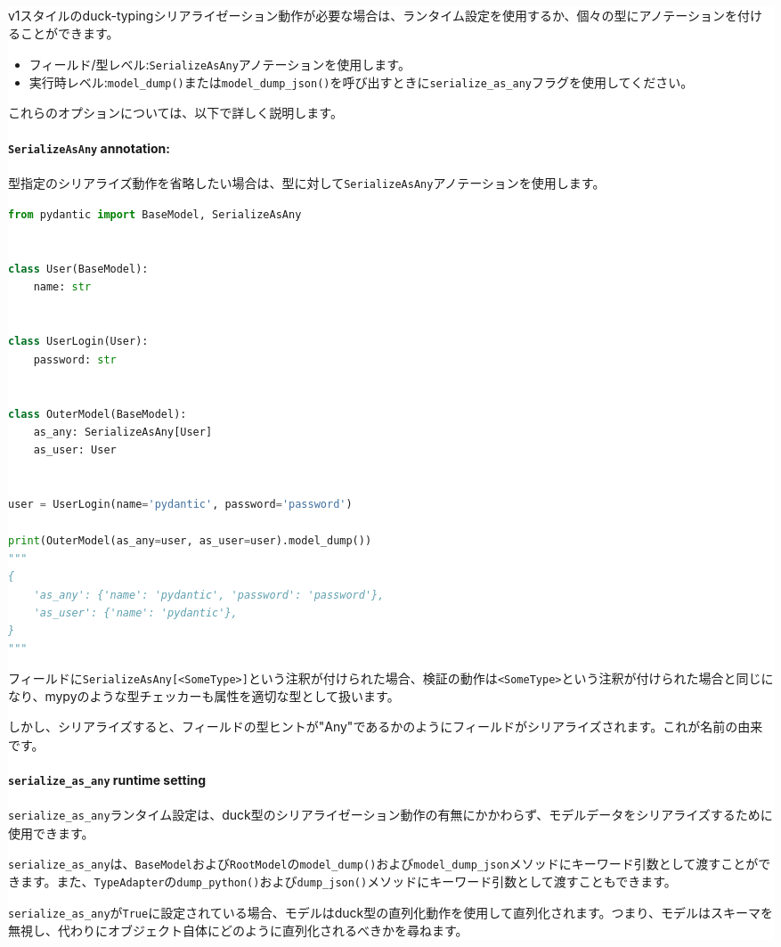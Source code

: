 
v1スタイルのduck-typingシリアライゼーション動作が必要な場合は、ランタイム設定を使用するか、個々の型にアノテーションを付けることができます。


* フィールド/型レベル:`SerializeAsAny`アノテーションを使用します。
* 実行時レベル:`model_dump()`または`model_dump_json()`を呼び出すときに`serialize_as_any`フラグを使用してください。


これらのオプションについては、以下で詳しく説明します。

#### `SerializeAsAny` annotation:


型指定のシリアライズ動作を省略したい場合は、型に対して`SerializeAsAny`アノテーションを使用します。

```py
from pydantic import BaseModel, SerializeAsAny


class User(BaseModel):
    name: str


class UserLogin(User):
    password: str


class OuterModel(BaseModel):
    as_any: SerializeAsAny[User]
    as_user: User


user = UserLogin(name='pydantic', password='password')

print(OuterModel(as_any=user, as_user=user).model_dump())
"""
{
    'as_any': {'name': 'pydantic', 'password': 'password'},
    'as_user': {'name': 'pydantic'},
}
"""
```


フィールドに`SerializeAsAny[<SomeType>]`という注釈が付けられた場合、検証の動作は`<SomeType>`という注釈が付けられた場合と同じになり、mypyのような型チェッカーも属性を適切な型として扱います。

しかし、シリアライズすると、フィールドの型ヒントが"Any"であるかのようにフィールドがシリアライズされます。これが名前の由来です。

#### `serialize_as_any` runtime setting


`serialize_as_any`ランタイム設定は、duck型のシリアライゼーション動作の有無にかかわらず、モデルデータをシリアライズするために使用できます。

`serialize_as_any`は、`BaseModel`および`RootModel`の`model_dump()`および`model_dump_json`メソッドにキーワード引数として渡すことができます。また、`TypeAdapter`の`dump_python()`および`dump_json()`メソッドにキーワード引数として渡すこともできます。


`serialize_as_any`が`True`に設定されている場合、モデルはduck型の直列化動作を使用して直列化されます。つまり、モデルはスキーマを無視し、代わりにオブジェクト自体にどのように直列化されるべきかを尋ねます。
